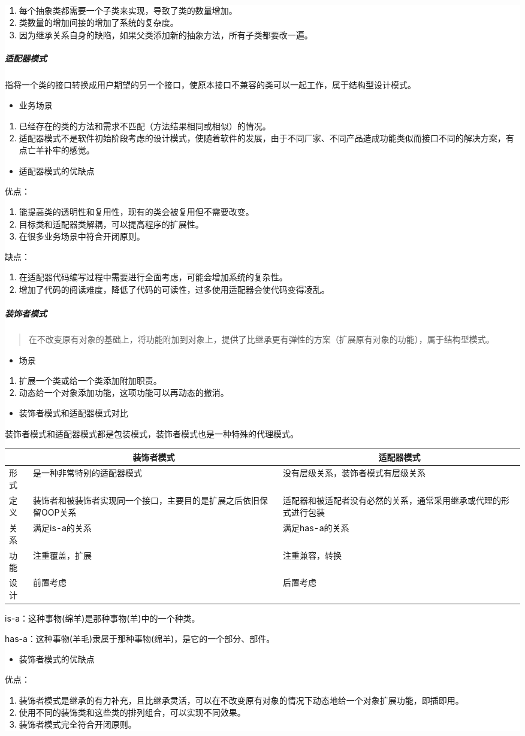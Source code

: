 1. 每个抽象类都需要一个子类来实现，导致了类的数量增加。
2. 类数量的增加间接的增加了系统的复杂度。
3. 因为继承关系自身的缺陷，如果父类添加新的抽象方法，所有子类都要改一遍。
##### 适配器模式

指将一个类的接口转换成用户期望的另一个接口，使原本接口不兼容的类可以一起工作，属于结构型设计模式。

- 业务场景
1. 已经存在的类的方法和需求不匹配（方法结果相同或相似）的情况。
2. 适配器模式不是软件初始阶段考虑的设计模式，使随着软件的发展，由于不同厂家、不同产品造成功能类似而接口不同的解决方案，有点亡羊补牢的感觉。
- 适配器模式的优缺点

优点：

1. 能提高类的透明性和复用性，现有的类会被复用但不需要改变。
2. 目标类和适配器类解耦，可以提高程序的扩展性。
3. 在很多业务场景中符合开闭原则。

缺点：

1. 在适配器代码编写过程中需要进行全面考虑，可能会增加系统的复杂性。
2. 增加了代码的阅读难度，降低了代码的可读性，过多使用适配器会使代码变得凌乱。
##### 装饰者模式

> 在不改变原有对象的基础上，将功能附加到对象上，提供了比继承更有弹性的方案（扩展原有对象的功能），属于结构型模式。

- 场景
1. 扩展一个类或给一个类添加附加职责。
2. 动态给一个对象添加功能，这项功能可以再动态的撤消。
- 装饰者模式和适配器模式对比

装饰者模式和适配器模式都是包装模式，装饰者模式也是一种特殊的代理模式。

||装饰者模式|适配器模式|
|-|-|-|
|形式|是一种非常特别的适配器模式|没有层级关系，装饰者模式有层级关系|
|定义|装饰者和被装饰者实现同一个接口，主要目的是扩展之后依旧保留OOP关系|适配器和被适配者没有必然的关系，通常采用继承或代理的形式进行包装|
|关系|满足is-a的关系|满足has-a的关系|
|功能|注重覆盖，扩展|注重兼容，转换|
|设计|前置考虑|后置考虑|


is-a：这种事物(绵羊)是那种事物(羊)中的一个种类。

has-a：这种事物(羊毛)隶属于那种事物(绵羊)，是它的一个部分、部件。

- 装饰者模式的优缺点

优点：

1. 装饰者模式是继承的有力补充，且比继承灵活，可以在不改变原有对象的情况下动态地给一个对象扩展功能，即插即用。
2. 使用不同的装饰类和这些类的排列组合，可以实现不同效果。
3. 装饰者模式完全符合开闭原则。
